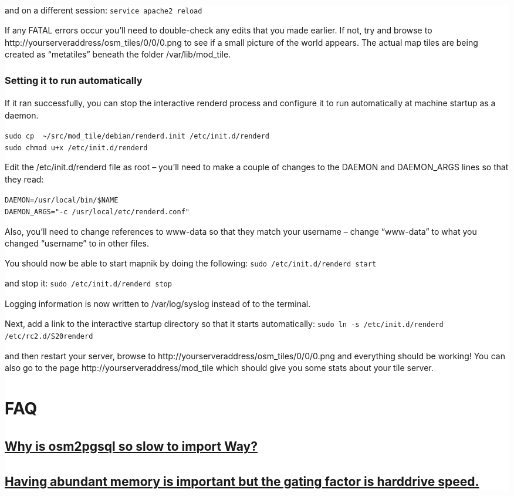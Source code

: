 and on a different session:
<code>service apache2 reload</code>

If any FATAL errors occur you’ll need to double-check any edits that you made earlier.
If not, try and browse to http://yourserveraddress/osm_tiles/0/0/0.png to see if a small picture of the world appears. The actual map tiles are being created as “metatiles” beneath the folder /var/lib/mod_tile.

### Setting it to run automatically
If it ran successfully, you can stop the interactive renderd process and configure it to run automatically at machine startup as a daemon.
<pre><code>sudo cp  ~/src/mod_tile/debian/renderd.init /etc/init.d/renderd
sudo chmod u+x /etc/init.d/renderd</code></pre>

Edit the /etc/init.d/renderd file as root – you’ll need to make a couple of changes to the DAEMON and DAEMON_ARGS lines so that they read:
<pre><code>DAEMON=/usr/local/bin/$NAME
DAEMON_ARGS="-c /usr/local/etc/renderd.conf"</code></pre>

Also, you’ll need to change references to www-data so that they match your username – change “www-data” to what you changed “username” to in other files.

You should now be able to start mapnik by doing the following:
<code>sudo /etc/init.d/renderd start</code>

and stop it:
<code>sudo /etc/init.d/renderd stop</code>

Logging information is now written to /var/log/syslog instead of to the terminal.

Next, add a link to the interactive startup directory so that it starts automatically:
<code>sudo ln -s /etc/init.d/renderd /etc/rc2.d/S20renderd</code>

and then restart your server, browse to http://yourserveraddress/osm_tiles/0/0/0.png and everything should be working! You can also go to the page http://yourserveraddress/mod_tile which should give you some stats about your tile server.

# FAQ
## [Why is osm2pgsql so slow to import Way?](https://github.com/openstreetmap/osm2pgsql/issues/128)

## [Having abundant memory is important but the gating factor is harddrive speed.](http://wiki.openstreetmap.org/wiki/Osm2pgsql/benchmarks)
